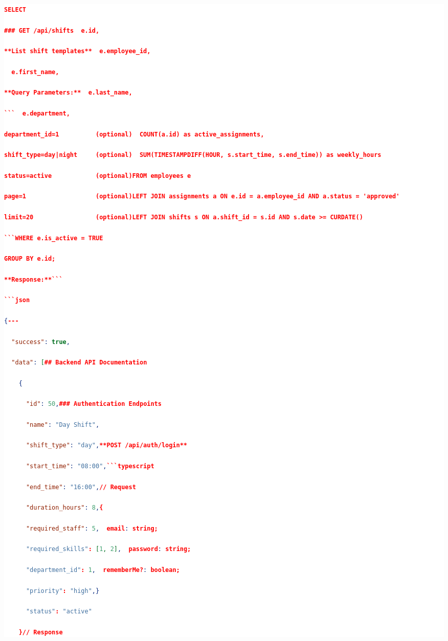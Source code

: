 ```json  description TEXT,
SELECT 

### GET /api/shifts  e.id,

**List shift templates**  e.employee_id,

  e.first_name,

**Query Parameters:**  e.last_name,

```  e.department,

department_id=1          (optional)  COUNT(a.id) as active_assignments,

shift_type=day|night     (optional)  SUM(TIMESTAMPDIFF(HOUR, s.start_time, s.end_time)) as weekly_hours

status=active            (optional)FROM employees e

page=1                   (optional)LEFT JOIN assignments a ON e.id = a.employee_id AND a.status = 'approved'

limit=20                 (optional)LEFT JOIN shifts s ON a.shift_id = s.id AND s.date >= CURDATE()

```WHERE e.is_active = TRUE

GROUP BY e.id;

**Response:**```

```json

{---

  "success": true,

  "data": [## Backend API Documentation

    {

      "id": 50,### Authentication Endpoints

      "name": "Day Shift",

      "shift_type": "day",**POST /api/auth/login**

      "start_time": "08:00",```typescript

      "end_time": "16:00",// Request

      "duration_hours": 8,{

      "required_staff": 5,  email: string;

      "required_skills": [1, 2],  password: string;

      "department_id": 1,  rememberMe?: boolean;

      "priority": "high",}

      "status": "active"

    }// Response
```